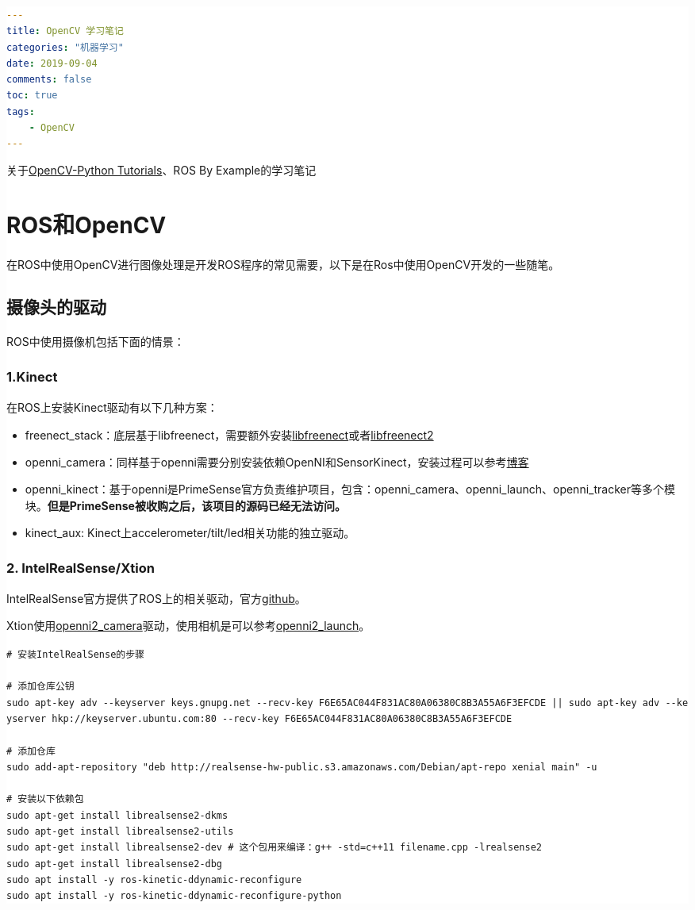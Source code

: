 ```yaml
---
title: OpenCV 学习笔记
categories: "机器学习" 
date: 2019-09-04
comments: false
toc: true
tags:
	- OpenCV
---
```


关于[OpenCV-Python Tutorials](https://docs.opencv.org/4.1.1/d6/d00/tutorial_py_root.html)、ROS By Example的学习笔记





# ROS和OpenCV

在ROS中使用OpenCV进行图像处理是开发ROS程序的常见需要，以下是在Ros中使用OpenCV开发的一些随笔。

## 摄像头的驱动

ROS中使用摄像机包括下面的情景：

### 1.Kinect

在ROS上安装Kinect驱动有以下几种方案：

- freenect_stack：底层基于libfreenect，需要额外安装[libfreenect](https://github.com/OpenKinect/libfreenect)或者[libfreenect2](https://github.com/OpenKinect/libfreenect2)

- openni_camera：同样基于openni需要分别安装依赖OpenNI和SensorKinect，安装过程可以参考[博客](https://www.20papercups.net/programming/kinect-on-ubuntu-with-openni/)

- openni_kinect：基于openni是PrimeSense官方负责维护项目，包含：openni_camera、openni_launch、openni_tracker等多个模块。**但是PrimeSense被收购之后，该项目的源码已经无法访问。**

- kinect_aux: Kinect上accelerometer/tilt/led相关功能的独立驱动。

### 2. IntelRealSense/Xtion

IntelRealSense官方提供了ROS上的相关驱动，官方[github](https://github.com/IntelRealSense/realsense-ros)。

Xtion使用[openni2_camera](http://wiki.ros.org/openni2_camera)驱动，使用相机是可以参考[openni2_launch](http://docs.ros.org/api/openni2_launch/html/)。

```shell
# 安装IntelRealSense的步骤

# 添加仓库公钥
sudo apt-key adv --keyserver keys.gnupg.net --recv-key F6E65AC044F831AC80A06380C8B3A55A6F3EFCDE || sudo apt-key adv --keyserver hkp://keyserver.ubuntu.com:80 --recv-key F6E65AC044F831AC80A06380C8B3A55A6F3EFCDE

# 添加仓库
sudo add-apt-repository "deb http://realsense-hw-public.s3.amazonaws.com/Debian/apt-repo xenial main" -u

# 安装以下依赖包
sudo apt-get install librealsense2-dkms
sudo apt-get install librealsense2-utils
sudo apt-get install librealsense2-dev # 这个包用来编译：g++ -std=c++11 filename.cpp -lrealsense2
sudo apt-get install librealsense2-dbg
sudo apt install -y ros-kinetic-ddynamic-reconfigure
sudo apt install -y ros-kinetic-ddynamic-reconfigure-python
```